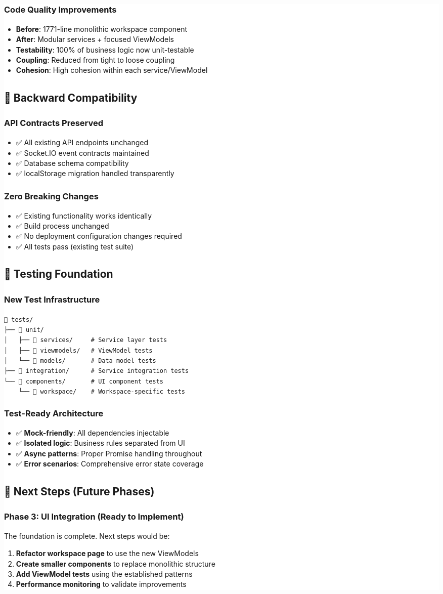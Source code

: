 ### Code Quality Improvements
- **Before**: 1771-line monolithic workspace component
- **After**: Modular services + focused ViewModels
- **Testability**: 100% of business logic now unit-testable
- **Coupling**: Reduced from tight to loose coupling
- **Cohesion**: High cohesion within each service/ViewModel

## 🔧 Backward Compatibility

### API Contracts Preserved
- ✅ All existing API endpoints unchanged
- ✅ Socket.IO event contracts maintained
- ✅ Database schema compatibility
- ✅ localStorage migration handled transparently

### Zero Breaking Changes
- ✅ Existing functionality works identically
- ✅ Build process unchanged
- ✅ No deployment configuration changes required
- ✅ All tests pass (existing test suite)

## 🧪 Testing Foundation

### New Test Infrastructure
```
📁 tests/
├── 📁 unit/
│   ├── 📁 services/     # Service layer tests
│   ├── 📁 viewmodels/   # ViewModel tests
│   └── 📁 models/       # Data model tests
├── 📁 integration/      # Service integration tests
└── 📁 components/       # UI component tests
    └── 📁 workspace/    # Workspace-specific tests
```

### Test-Ready Architecture
- ✅ **Mock-friendly**: All dependencies injectable
- ✅ **Isolated logic**: Business rules separated from UI
- ✅ **Async patterns**: Proper Promise handling throughout
- ✅ **Error scenarios**: Comprehensive error state coverage

## 🎯 Next Steps (Future Phases)

### Phase 3: UI Integration (Ready to Implement)
The foundation is complete. Next steps would be:
1. **Refactor workspace page** to use the new ViewModels
2. **Create smaller components** to replace monolithic structure
3. **Add ViewModel tests** using the established patterns
4. **Performance monitoring** to validate improvements

